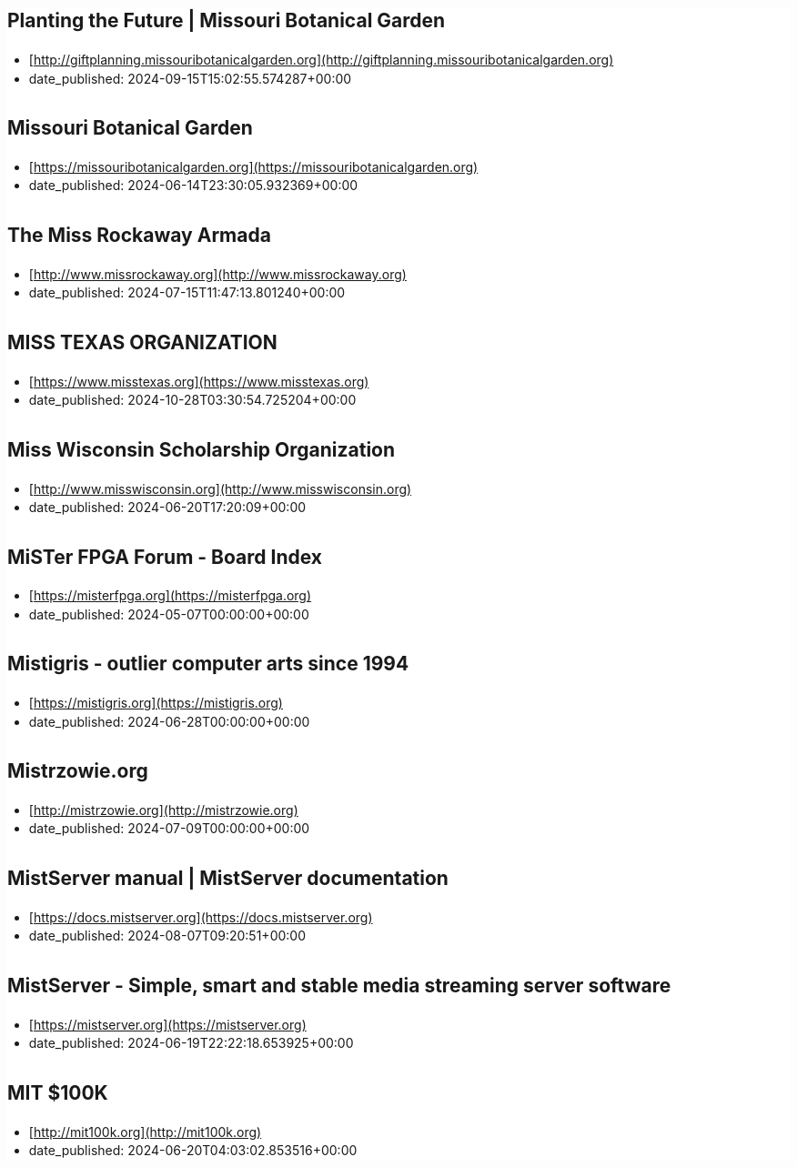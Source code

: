  ## Planting the Future | Missouri Botanical Garden
 - [http://giftplanning.missouribotanicalgarden.org](http://giftplanning.missouribotanicalgarden.org)
 - date_published: 2024-09-15T15:02:55.574287+00:00

 ## Missouri Botanical Garden
 - [https://missouribotanicalgarden.org](https://missouribotanicalgarden.org)
 - date_published: 2024-06-14T23:30:05.932369+00:00

 ## The Miss Rockaway Armada
 - [http://www.missrockaway.org](http://www.missrockaway.org)
 - date_published: 2024-07-15T11:47:13.801240+00:00

 ## MISS TEXAS ORGANIZATION
 - [https://www.misstexas.org](https://www.misstexas.org)
 - date_published: 2024-10-28T03:30:54.725204+00:00

 ## Miss Wisconsin Scholarship Organization
 - [http://www.misswisconsin.org](http://www.misswisconsin.org)
 - date_published: 2024-06-20T17:20:09+00:00

 ## MiSTer FPGA Forum - Board Index
 - [https://misterfpga.org](https://misterfpga.org)
 - date_published: 2024-05-07T00:00:00+00:00

 ## Mistigris - outlier computer arts since 1994
 - [https://mistigris.org](https://mistigris.org)
 - date_published: 2024-06-28T00:00:00+00:00

 ## Mistrzowie.org
 - [http://mistrzowie.org](http://mistrzowie.org)
 - date_published: 2024-07-09T00:00:00+00:00

 ## MistServer manual | MistServer documentation
 - [https://docs.mistserver.org](https://docs.mistserver.org)
 - date_published: 2024-08-07T09:20:51+00:00

 ## MistServer - Simple, smart and stable media streaming server software
 - [https://mistserver.org](https://mistserver.org)
 - date_published: 2024-06-19T22:22:18.653925+00:00

 ## MIT $100K
 - [http://mit100k.org](http://mit100k.org)
 - date_published: 2024-06-20T04:03:02.853516+00:00
